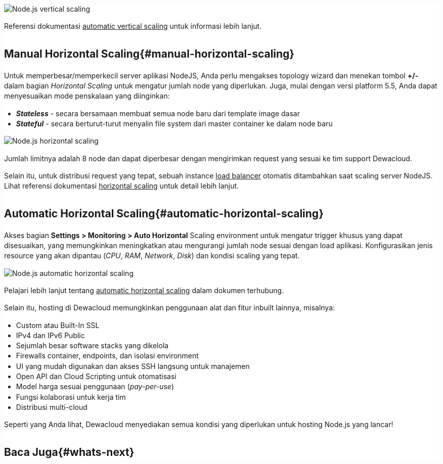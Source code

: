 <img src="https://assets.dewacloud.com/dewacloud-docs/nodejs/nodejs-dev/nodejs-dev-6.png" alt="Node.js vertical scaling" width="40%"/>

Referensi dokumentasi [automatic vertical scaling](<https://docs.dewacloud.com/docs/automatic-vertical-scaling/>) untuk informasi lebih lanjut.

## Manual Horizontal Scaling{#manual-horizontal-scaling}

Untuk memperbesar/memperkecil server aplikasi NodeJS, Anda perlu mengakses topology wizard dan menekan tombol **+/-** dalam bagian _Horizontal Scaling_ untuk mengatur jumlah node yang diperlukan. Juga, mulai dengan versi platform 5.5, Anda dapat menyesuaikan mode penskalaan yang diinginkan:

  * _**Stateless**_ \- secara bersamaan membuat semua node baru dari template image dasar
  * _**Stateful**_ \- secara berturut-turut menyalin file system dari master container ke dalam node baru

<img src="https://assets.dewacloud.com/dewacloud-docs/nodejs/nodejs-dev/nodejs-dev-7.png" alt="Node.js horizontal scaling" width="40%"/>

Jumlah limitnya adalah 8 node dan dapat diperbesar dengan mengirimkan request yang sesuai ke tim support Dewacloud.

Selain itu, untuk distribusi request yang tepat, sebuah instance [load balancer](<https://docs.dewacloud.com/docs/load-balancing/>) otomatis ditambahkan saat scaling server NodeJS. Lihat referensi dokumentasi [horizontal scaling](<https://docs.dewacloud.com/docs/horizontal-scaling/>) untuk detail lebih lanjut.

## Automatic Horizontal Scaling{#automatic-horizontal-scaling}

Akses bagian **Settings > Monitoring > Auto Horizontal** Scaling environment untuk mengatur trigger khusus yang dapat disesuaikan, yang memungkinkan meningkatkan atau mengurangi jumlah node sesuai dengan load aplikasi. Konfigurasikan jenis resource yang akan dipantau (_CPU_, _RAM_, _Network_, _Disk_) dan kondisi scaling yang tepat.

<img src="https://assets.dewacloud.com/dewacloud-docs/nodejs/nodejs-dev/nodejs-dev-8.png" alt="Node.js automatic horizontal scaling" width="100%"/>

Pelajari lebih lanjut tentang [automatic horizontal scaling](<https://docs.dewacloud.com/docs/automatic-horizontal-scaling/>) dalam dokumen terhubung.

Selain itu, hosting di Dewacloud memungkinkan penggunaan alat dan fitur inbuilt lainnya, misalnya:

  * Custom atau Built-In SSL
  * IPv4 dan IPv6 Public
  * Sejumlah besar software stacks yang dikelola
  * Firewalls container, endpoints, dan isolasi environment
  * UI yang mudah digunakan dan akses SSH langsung untuk manajemen
  * Open API dan Cloud Scripting untuk otomatisasi
  * Model harga sesuai penggunaan (_pay-per-use_)
  * Fungsi kolaborasi untuk kerja tim
  * Distribusi multi-cloud

Seperti yang Anda lihat, Dewacloud menyediakan semua kondisi yang diperlukan untuk hosting Node.js yang lancar!

## Baca Juga{#whats-next}
